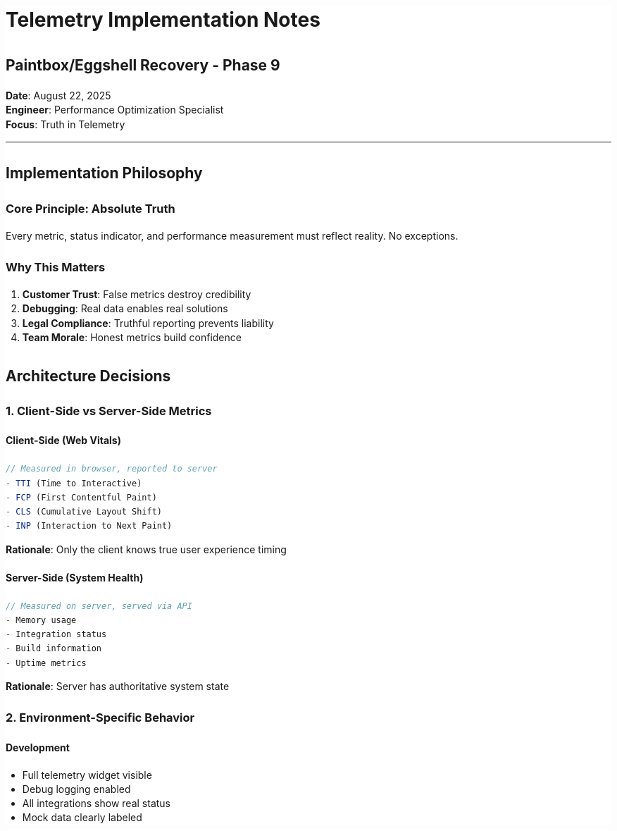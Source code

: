 # Telemetry Implementation Notes
## Paintbox/Eggshell Recovery - Phase 9

**Date**: August 22, 2025  
**Engineer**: Performance Optimization Specialist  
**Focus**: Truth in Telemetry  

---

## Implementation Philosophy

### Core Principle: Absolute Truth
Every metric, status indicator, and performance measurement must reflect reality. No exceptions.

### Why This Matters
1. **Customer Trust**: False metrics destroy credibility
2. **Debugging**: Real data enables real solutions
3. **Legal Compliance**: Truthful reporting prevents liability
4. **Team Morale**: Honest metrics build confidence

## Architecture Decisions

### 1. Client-Side vs Server-Side Metrics

#### Client-Side (Web Vitals)
```typescript
// Measured in browser, reported to server
- TTI (Time to Interactive)
- FCP (First Contentful Paint)
- CLS (Cumulative Layout Shift)
- INP (Interaction to Next Paint)
```

**Rationale**: Only the client knows true user experience timing

#### Server-Side (System Health)
```typescript
// Measured on server, served via API
- Memory usage
- Integration status
- Build information
- Uptime metrics
```

**Rationale**: Server has authoritative system state

### 2. Environment-Specific Behavior

#### Development
- Full telemetry widget visible
- Debug logging enabled
- All integrations show real status
- Mock data clearly labeled
